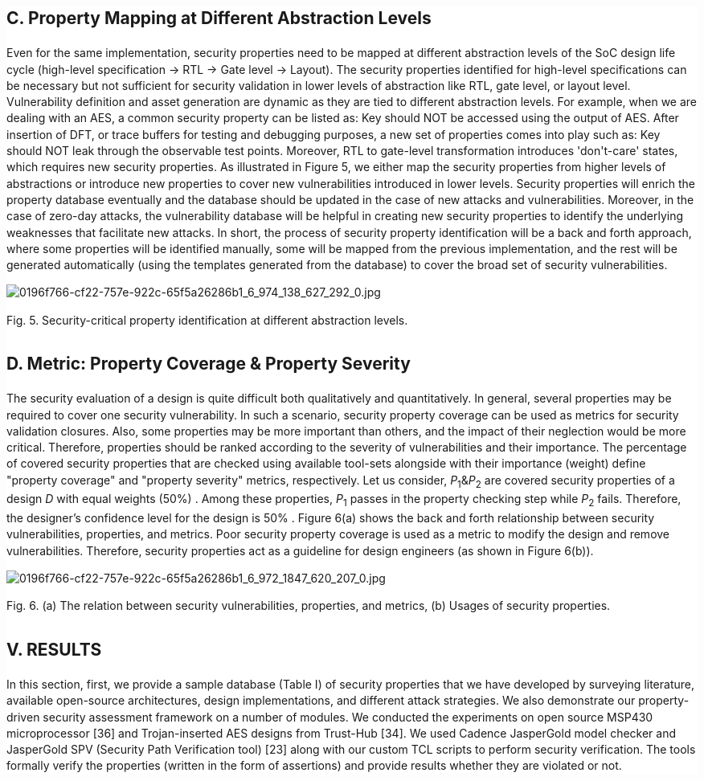## C. Property Mapping at Different Abstraction Levels

Even for the same implementation, security properties need to be mapped at different abstraction levels of the SoC design life cycle (high-level specification $\rightarrow$ RTL $\rightarrow$ Gate level $\rightarrow$ Layout). The security properties identified for high-level specifications can be necessary but not sufficient for security validation in lower levels of abstraction like RTL, gate level, or layout level. Vulnerability definition and asset generation are dynamic as they are tied to different abstraction levels. For example, when we are dealing with an AES, a common security property can be listed as: Key should NOT be accessed using the output of AES. After insertion of DFT, or trace buffers for testing and debugging purposes, a new set of properties comes into play such as: Key should NOT leak through the observable test points. Moreover, RTL to gate-level transformation introduces 'don't-care' states, which requires new security properties. As illustrated in Figure 5, we either map the security properties from higher levels of abstractions or introduce new properties to cover new vulnerabilities introduced in lower levels. Security properties will enrich the property database eventually and the database should be updated in the case of new attacks and vulnerabilities. Moreover, in the case of zero-day attacks, the vulnerability database will be helpful in creating new security properties to identify the underlying weaknesses that facilitate new attacks. In short, the process of security property identification will be a back and forth approach, where some properties will be identified manually, some will be mapped from the previous implementation, and the rest will be generated automatically (using the templates generated from the database) to cover the broad set of security vulnerabilities.

![0196f766-cf22-757e-922c-65f5a26286b1_6_974_138_627_292_0.jpg](images/0196f766-cf22-757e-922c-65f5a26286b1_6_974_138_627_292_0.jpg)

Fig. 5. Security-critical property identification at different abstraction levels.

## D. Metric: Property Coverage & Property Severity

The security evaluation of a design is quite difficult both qualitatively and quantitatively. In general, several properties may be required to cover one security vulnerability. In such a scenario, security property coverage can be used as metrics for security validation closures. Also, some properties may be more important than others, and the impact of their neglection would be more critical. Therefore, properties should be ranked according to the severity of vulnerabilities and their importance. The percentage of covered security properties that are checked using available tool-sets alongside with their importance (weight) define "property coverage" and "property severity" metrics, respectively. Let us consider, ${P}_{1}\& {P}_{2}$ are covered security properties of a design $D$ with equal weights $\left( {{50}\% }\right)$ . Among these properties, ${P}_{1}$ passes in the property checking step while ${P}_{2}$ fails. Therefore, the designer’s confidence level for the design is ${50}\%$ . Figure 6(a) shows the back and forth relationship between security vulnerabilities, properties, and metrics. Poor security property coverage is used as a metric to modify the design and remove vulnerabilities. Therefore, security properties act as a guideline for design engineers (as shown in Figure 6(b)).

![0196f766-cf22-757e-922c-65f5a26286b1_6_972_1847_620_207_0.jpg](images/0196f766-cf22-757e-922c-65f5a26286b1_6_972_1847_620_207_0.jpg)

Fig. 6. (a) The relation between security vulnerabilities, properties, and metrics, (b) Usages of security properties.

## V. RESULTS

In this section, first, we provide a sample database (Table I) of security properties that we have developed by surveying literature, available open-source architectures, design implementations, and different attack strategies. We also demonstrate our property-driven security assessment framework on a number of modules. We conducted the experiments on open source MSP430 microprocessor [36] and Trojan-inserted AES designs from Trust-Hub [34]. We used Cadence JasperGold model checker and JasperGold SPV (Security Path Verification tool) [23] along with our custom TCL scripts to perform security verification. The tools formally verify the properties (written in the form of assertions) and provide results whether they are violated or not.
